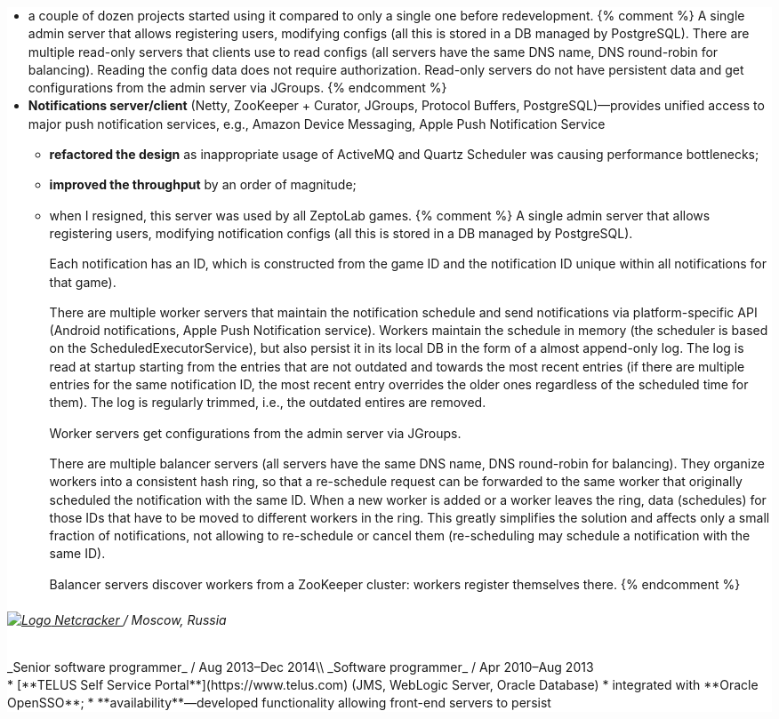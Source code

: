   * a couple of dozen projects started using it compared to only a single one before redevelopment.
  {% comment %}
    A single admin server that allows registering users, modifying configs (all this is stored in a DB managed by PostgreSQL).
    There are multiple read-only servers that clients use to read configs (all servers have the same DNS name, DNS round-robin for balancing).
    Reading the config data does not require authorization.
    Read-only servers do not have persistent data and get configurations from the admin server via JGroups.
  {% endcomment %}
* **Notifications server/client** (Netty, ZooKeeper + Curator, JGroups, Protocol Buffers, PostgreSQL)&mdash;provides
  unified access to major push notification services,
  e.g., Amazon Device Messaging, Apple Push Notification Service
  * **refactored the design** as inappropriate usage of ActiveMQ and Quartz Scheduler was causing performance bottlenecks;
  * **improved the throughput** by an order of magnitude;
  * when I resigned, this server was used by all ZeptoLab games.
  {% comment %}
    A single admin server that allows registering users, modifying notification configs (all this is stored in a DB managed by PostgreSQL).
    
    Each notification has an ID, which is constructed from the game ID and the notification ID unique within all notifications for that game).
    
    There are multiple worker servers that maintain the notification schedule and send notifications via platform-specific API
    (Android notifications, Apple Push Notification service). Workers maintain the schedule in memory
    (the scheduler is based on the ScheduledExecutorService), but also persist it in its local DB in the form of a almost append-only log.
    The log is read at startup starting from the entries that are not outdated and towards the most recent entries (if there are multiple entries for
    the same notification ID, the most recent entry overrides the older ones regardless of the scheduled time for them). The log is regularly trimmed,
    i.e., the outdated entires are removed.
    
    Worker servers get configurations from the admin server via JGroups.
    
    There are multiple balancer servers (all servers have the same DNS name, DNS round-robin for balancing).
    They organize workers into a consistent hash ring, so that a re-schedule request can be forwarded to the same worker
    that originally scheduled the notification with the same ID. When a new worker is added or a worker leaves the ring, data (schedules) for those
    IDs that have to be moved to different workers in the ring. This greatly simplifies the solution and affects only a small fraction of notifications,
    not allowing to re-schedule or cancel them (re-scheduling may schedule a notification with the same ID).
    
    Balancer servers discover workers from a ZooKeeper cluster: workers register themselves there.
  {% endcomment %}
</div>

<h6 class="resume-h">
  <a href="https://www.netcracker.com/" title="Netcracker">
    <img src="{% link /assets/img/resume/netcracker-logo.png %}" alt="Logo" style="width: auto; height: 0.9em;">
    Netcracker
  </a>
  / <span class="resume-insignificant resume-normal-font-weight">Moscow, Russia</span>
</h6>
_Senior software programmer_ / <span class="resume-insignificant">Aug 2013&ndash;Dec 2014</span>\\
_Software programmer_ / <span class="resume-insignificant">Apr 2010&ndash;Aug 2013</span>
<div class="resume-experience" markdown="1">
* [**TELUS Self Service Portal**](https://www.telus.com) (JMS, WebLogic Server, Oracle Database)
  * integrated with **Oracle OpenSSO**;
  * **availability**&mdash;developed functionality allowing front-end servers to persist